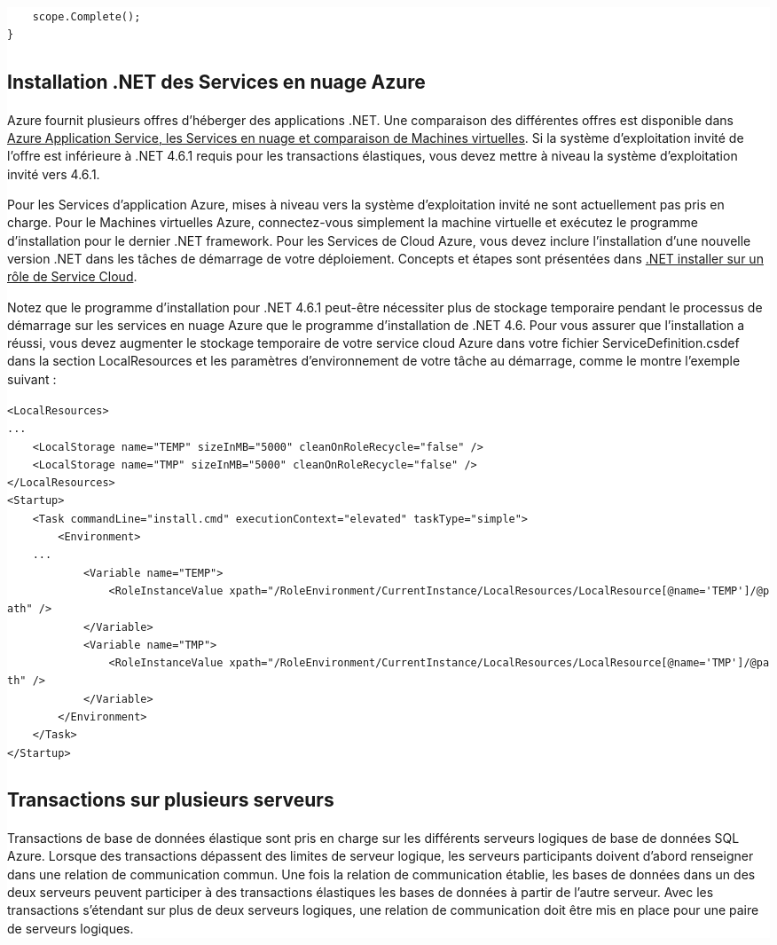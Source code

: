        scope.Complete();
    }


## <a name="net-installation-for-azure-cloud-services"></a>Installation .NET des Services en nuage Azure

Azure fournit plusieurs offres d’héberger des applications .NET. Une comparaison des différentes offres est disponible dans [Azure Application Service, les Services en nuage et comparaison de Machines virtuelles](../app-service-web/choose-web-site-cloud-service-vm.md). Si la système d’exploitation invité de l’offre est inférieure à .NET 4.6.1 requis pour les transactions élastiques, vous devez mettre à niveau la système d’exploitation invité vers 4.6.1. 

Pour les Services d’application Azure, mises à niveau vers la système d’exploitation invité ne sont actuellement pas pris en charge. Pour le Machines virtuelles Azure, connectez-vous simplement la machine virtuelle et exécutez le programme d’installation pour le dernier .NET framework. Pour les Services de Cloud Azure, vous devez inclure l’installation d’une nouvelle version .NET dans les tâches de démarrage de votre déploiement. Concepts et étapes sont présentées dans [.NET installer sur un rôle de Service Cloud](../cloud-services/cloud-services-dotnet-install-dotnet.md).  

Notez que le programme d’installation pour .NET 4.6.1 peut-être nécessiter plus de stockage temporaire pendant le processus de démarrage sur les services en nuage Azure que le programme d’installation de .NET 4.6. Pour vous assurer que l’installation a réussi, vous devez augmenter le stockage temporaire de votre service cloud Azure dans votre fichier ServiceDefinition.csdef dans la section LocalResources et les paramètres d’environnement de votre tâche au démarrage, comme le montre l’exemple suivant :

    <LocalResources>
    ...
        <LocalStorage name="TEMP" sizeInMB="5000" cleanOnRoleRecycle="false" />
        <LocalStorage name="TMP" sizeInMB="5000" cleanOnRoleRecycle="false" />
    </LocalResources>
    <Startup>
        <Task commandLine="install.cmd" executionContext="elevated" taskType="simple">
            <Environment>
        ...
                <Variable name="TEMP">
                    <RoleInstanceValue xpath="/RoleEnvironment/CurrentInstance/LocalResources/LocalResource[@name='TEMP']/@path" />
                </Variable>
                <Variable name="TMP">
                    <RoleInstanceValue xpath="/RoleEnvironment/CurrentInstance/LocalResources/LocalResource[@name='TMP']/@path" />
                </Variable>
            </Environment>
        </Task>
    </Startup>
    
## <a name="transactions-across-multiple-servers"></a>Transactions sur plusieurs serveurs

Transactions de base de données élastique sont pris en charge sur les différents serveurs logiques de base de données SQL Azure. Lorsque des transactions dépassent des limites de serveur logique, les serveurs participants doivent d’abord renseigner dans une relation de communication commun. Une fois la relation de communication établie, les bases de données dans un des deux serveurs peuvent participer à des transactions élastiques les bases de données à partir de l’autre serveur. Avec les transactions s’étendant sur plus de deux serveurs logiques, une relation de communication doit être mis en place pour une paire de serveurs logiques.


[1]: ./media/sql-database-elastic-transactions-overview/distributed-transactions.png